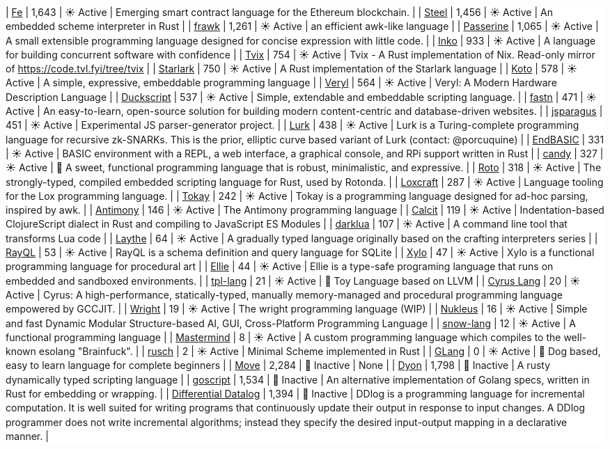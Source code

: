 | [Fe] | 1,643 | ☀️ Active | Emerging smart contract language for the Ethereum blockchain. |
| [Steel] | 1,456 | ☀️ Active | An embedded scheme interpreter in Rust |
| [frawk] | 1,261 | ☀️ Active | an efficient awk-like language |
| [Passerine] | 1,065 | ☀️ Active | A small extensible programming language designed for concise expression with little code. |
| [Inko] | 933 | ☀️ Active | A language for building concurrent software with confidence |
| [Tvix] | 754 | ☀️ Active | Tvix - A Rust implementation of Nix. Read-only mirror of https://code.tvl.fyi/tree/tvix |
| [Starlark] | 750 | ☀️ Active | A Rust implementation of the Starlark language |
| [Koto] | 578 | ☀️ Active | A simple, expressive, embeddable programming language |
| [Veryl] | 564 | ☀️ Active | Veryl: A Modern Hardware Description Language |
| [Duckscript] | 537 | ☀️ Active | Simple, extendable and embeddable scripting language. |
| [fastn] | 471 | ☀️ Active | An easy-to-learn, open-source solution for building modern content-centric and database-driven websites. |
| [jsparagus] | 451 | ☀️ Active | Experimental JS parser-generator project. |
| [Lurk] | 438 | ☀️ Active | Lurk is a Turing-complete programming language for recursive zk-SNARKs. This is the prior, elliptic curve based variant of Lurk (contact: @porcuquine) |
| [EndBASIC] | 331 | ☀️ Active | BASIC environment with a REPL, a web interface, a graphical console, and RPi support written in Rust |
| [candy] | 327 | ☀️ Active | 🍭 A sweet, functional programming language that is robust, minimalistic, and expressive. |
| [Roto] | 318 | ☀️ Active | The strongly-typed, compiled embedded scripting language for Rust, used by Rotonda. |
| [Loxcraft] | 287 | ☀️ Active | Language tooling for the Lox programming language. |
| [Tokay] | 242 | ☀️ Active | Tokay is a programming language designed for ad-hoc parsing, inspired by awk. |
| [Antimony] | 146 | ☀️ Active | The Antimony programming language |
| [Calcit] | 119 | ☀️ Active | Indentation-based ClojureScript dialect in Rust and compiling to JavaScript ES Modules |
| [darklua] | 107 | ☀️ Active | A command line tool that transforms Lua code |
| [Laythe] | 64 | ☀️ Active | A gradually typed language originally based on the crafting interpreters series  |
| [RayQL] | 53 | ☀️ Active | RayQL is a schema definition and query language for SQLite |
| [Xylo] | 47 | ☀️ Active | Xylo is a functional programming language for procedural art |
| [Ellie] | 44 | ☀️ Active | Ellie is a type-safe programing language that runs on embedded and sandboxed environments. |
| [tpl-lang] | 21 | ☀️ Active | 🦀 Toy Language based on LLVM |
| [Cyrus Lang] | 20 | ☀️ Active | Cyrus: A high-performance, statically-typed, manually memory-managed and procedural programming language empowered by GCCJIT. |
| [Wright] | 19 | ☀️ Active | The wright programming language (WIP) |
| [Nukleus] | 16 | ☀️ Active | Simple and fast Dynamic Modular Structure-based AI, GUI, Cross-Platform  Programming Language  |
| [snow-lang] | 12 | ☀️ Active | A functional programming language |
| [Mastermind] | 8 | ☀️ Active | A custom programming language which compiles to the well-known esolang "Brainfuck". |
| [rusch] | 2 | ☀️ Active | Minimal Scheme implemented in Rust |
| [GLang] | 0 | ☀️ Active | 🐶 Dog based, easy to learn language for complete beginners |
| [Move] | 2,284 | 🌙 Inactive | None |
| [Dyon] | 1,798 | 🌙 Inactive | A rusty dynamically typed scripting language |
| [goscript] | 1,534 | 🌙 Inactive | An alternative implementation of Golang specs, written in Rust for embedding or wrapping. |
| [Differential Datalog] | 1,394 | 🌙 Inactive | DDlog is a programming language for incremental computation. It is well suited for writing programs that continuously update their output in response to input changes. A DDlog programmer does not write incremental algorithms; instead they specify the desired input-output mapping in a declarative manner. |

[fastn]: https://github.com/fastn-stack/fastn
[Dyon]: https://github.com/pistondevelopers/dyon
[Ketos]: https://github.com/murarth/ketos
[Rhai]: https://github.com/jonathandturner/rhai
[Gluon]: https://github.com/gluon-lang/gluon
[Cyrus Lang]: https://github.com/cyrus-lang/Cyrus-Lang
[Antimony]: https://github.com/antimony-lang/antimony
[Tao]: https://github.com/zesterer/tao
[Lang]: https://github.com/gsingh93/lang
[Iron]: https://github.com/Arcterus/iron-lang
[atto]: https://github.com/zesterer/atto
[Rust-lisp]: https://github.com/swgillespie/rust-lisp
[Lisp.rs]: https://github.com/jsdf/lisp.rs
[Radicle]: https://github.com/nham/radicle
[Rust-Prolog]: https://github.com/dagit/rust-prolog
[Synthizer]: https://github.com/nwoeanhinnogaehr/synthizer
[rtforth]: https://github.com/chengchangwu/rtforth
[Schwift]: https://github.com/natemara/schwift
[Gleam]: https://github.com/gleam-lang/gleam
[Blazescript]: https://github.com/BlazifyOrg/blazescript
[Starlark]: https://github.com/facebookexperimental/starlark-rust
[Crunch]: https://github.com/Kixiron/crunch-lang
[Eldiro]: https://github.com/arzg/eldiro
[Starlight]: https://github.com/Starlight-JS/Starlight
[Differential Datalog]: https://github.com/vmware/differential-datalog
[Boa]: https://github.com/boa-dev/boa
[Nickel]: https://github.com/tweag/nickel
[Artichoke]: https://github.com/artichoke/artichoke
[Ellie]: https://github.com/behemehal/Ellie-Language
[Mun]: https://github.com/mun-lang/mun
[Koto]: https://github.com/koto-lang/koto
[Ante]: https://github.com/jfecher/ante
[Astro]: https://github.com/astrolang/astro
[Rune]: https://github.com/rune-rs/rune
[Pikelet]: https://github.com/pikelet-lang/pikelet
[Passerine]: https://github.com/vrtbl/passerine
[CSML]: https://github.com/CSML-by-Clevy/csml-engine
[frawk]: https://github.com/ezrosent/frawk
[SPWN]: https://github.com/Spu7Nix/SPWN-language
[Wu]: https://github.com/wu-lang/wu
[Wain]: https://github.com/rhysd/wain
[Leo]: https://github.com/AleoHQ/leo
[EndBASIC]: https://github.com/jmmv/endbasic
[Voile]: https://github.com/owo-lang/voile-rs
[Jazz]: https://github.com/jazz-lang/Jazz
[Minitt]: https://github.com/owo-lang/minitt-rs
[cat-lox]: https://github.com/AaronStGeorge/cat-lox
[lax]: https://github.com/alisww/lax
[cloxrs]: https://github.com/anellie/cloxrs
[rox]: https://github.com/brightly-salty/rox
[Darksecond/lox]: https://github.com/darksecond/lox
[loxr]: https://github.com/HarveyHunt/loxr
[lox-rs]: https://github.com/jeschkies/lox-rs
[Laythe]: https://github.com/Laythe-lang/Laythe
[tox]: https://github.com/Lapz/tox
[loxidation]: https://github.com/LevitatingBusinessMan/Loxidation
[rulox]: https://github.com/mariosangiorgio/rulox
[justinmayhew/lox]: https://github.com/justinmayhew/lox
[nt591/lox-rust]: https://github.com/nt591/lox-rust
[radogost/rlox]: https://github.com/radogost/rlox
[rctcwyvrn/rlox]: https://github.com/rctcwyvrn/rlox
[rodaine/rlox]: https://github.com/rodaine/rlox
[sasurau4/lox-rust]: https://github.com/sasurau4/lox-rust
[yarli]: https://github.com/silmeth/yarli
[loxrs]: https://github.com/toyboot4e/loxrs
[crafting-interpreters-rs]: https://github.com/tdp2110/crafting-interpreters-rs
[roxt]: https://github.com/trevarj/roxt
[relox]: https://github.com/yanchith/relox
[Sligh]: https://github.com/amw-zero/sligh
[Monkey-Rust]: https://github.com/Rydgel/monkey-rust
[Lightning CSS]: https://github.com/parcel-bundler/lightningcss
[swc]: https://github.com/swc-project/swc
[Calcit]: https://github.com/calcit-lang/calcit_runner.rs
[Steel]: https://github.com/mattwparas/steel
[ucg]: https://github.com/zaphar/ucg
[goscript]: https://github.com/oxfeeefeee/goscript
[Pr47]: https://github.com/Pr47/Pr47
[The Force]: https://github.com/mirdaki/theforce
[🌌]: https://github.com/mrozycki/space-lang
[Arn]: https://github.com/ZippyMagician/Arn
[minipyth]: https://github.com/isaacg1/minipyth
[Scryer Prolog]: https://github.com/mthom/scryer-prolog
[CalcuLaTeX]: https://github.com/mkhan45/CalcuLaTeX
[RustPython]: https://github.com/RustPython/RustPython
[Melody]: https://github.com/yoav-lavi/melody
[Fe]: https://github.com/ethereum/fe
[Sway]: https://github.com/FuelLabs/sway
[Sphinx]: https://github.com/mwerezak/sphinx-lang
[Calypso]: https://github.com/calypso-lang/calypso
[Tethys]: https://github.com/ThePuzzlemaker/tethys
[Chili]: https://github.com/r0nsha/chili
[Rust]: https://github.com/rust-lang/rust
[Inko]: https://github.com/YorickPeterse/inko
[Erg]: https://github.com/erg-lang/erg
[KCL]: https://github.com/kcl-lang/kcl
[Tokay]: https://github.com/tokay-lang/tokay
[Deno]: https://github.com/denoland/deno
[Lurk]: https://github.com/lurk-lang/lurk-rs
[Boson]: https://github.com/Narasimha1997/boson-lang
[Kind]: https://github.com/HigherOrderCO/Kind
[Wright]: https://github.com/vcfxb/wright-lang
[ssp16asm]: https://github.com/jdesiloniz/svpdev
[jsparagus]: https://github.com/mozilla-spidermonkey/jsparagus
[Veryl]: https://github.com/dalance/veryl
[TablaM]: https://github.com/Tablam/TablaM
[PopperLang]: https://github.com/popper-lang/popper-lang
[nu]: https://github.com/nushell/nushell
[Roc]: https://github.com/roc-lang/roc
[Move]: https://github.com/move-language/move
[Typst]: https://github.com/typst/typst
[Stellar]: https://github.com/quantumatic/stellar
[Oriel]: https://github.com/wojciech-graj/oriel
[Duckscript]: https://github.com/sagiegurari/duckscript
[Terbium]: https://github.com/terbium-lang/terbium
[Loxcraft]: https://github.com/ajeetdsouza/loxcraft
[rusch]: https://github.com/twolodzko/rusch
[ClojureRS]: https://github.com/clojure-rs/ClojureRS
[diatom]: https://github.com/diatom-lang/diatom
[darklua]: https://github.com/seaofvoices/darklua
[Tvix]: https://github.com/tvlfyi/tvix
[Tron]: https://github.com/418e/Tron
[Nukleus]: https://github.com/Nukleus-Language/nukleus
[snow-lang]: https://github.com/cowboy8625/snow-lang
[candy]: https://github.com/candy-lang/candy
[Winglang]: https://github.com/winglang/wing
[Uiua]: https://github.com/uiua-lang/uiua
[RayQL]: https://github.com/harshdoesdev/rayql
[Mastermind]: https://github.com/Heathcorp/Mastermind
[tpl-lang]: https://github.com/mealet/tpl-lang
[Chap]: https://github.com/ali77gh/Chap
[Xylo]: https://github.com/giraffekey/xylo
[Roto]: https://github.com/NLnetLabs/roto
[GLang]: https://github.com/mpsoftwarefoundation/GeorgeLanguage